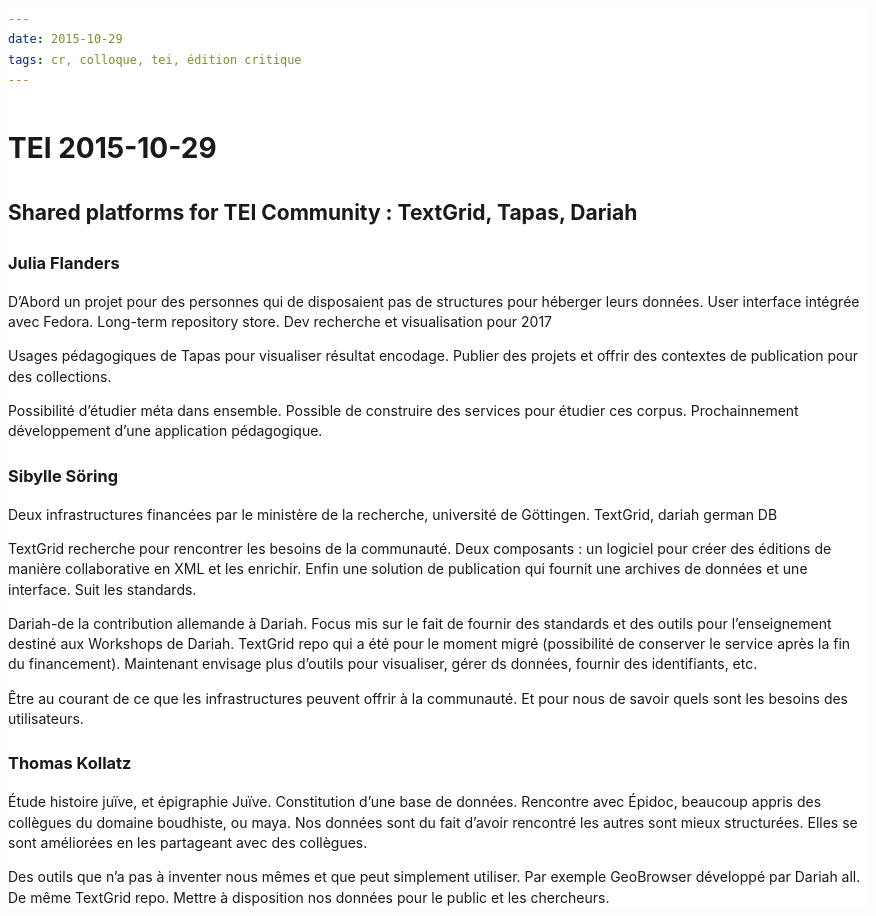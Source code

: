 ```yaml
---
date: 2015-10-29
tags: cr, colloque, tei, édition critique
---
```


# TEI 2015-10-29

## Shared platforms for TEI Community : TextGrid, Tapas, Dariah

### Julia Flanders

D’Abord un projet pour des personnes qui de disposaient pas de structures pour héberger leurs données.
User interface intégrée avec Fedora.
Long-term repository store.
Dev recherche et visualisation pour 2017

Usages pédagogiques de Tapas pour visualiser résultat encodage. Publier des projets et offrir des contextes de publication pour des collections.

Possibilité d’étudier méta dans ensemble. Possible de construire des services pour étudier ces corpus. Prochainnement développement d’une application pédagogique.

### Sibylle Söring

Deux infrastructures financées par le ministère de la recherche, université de Göttingen. TextGrid, dariah german DB

TextGrid recherche pour rencontrer les besoins de la communauté. Deux composants : un logiciel pour créer des éditions de manière collaborative en XML et les enrichir. Enfin une solution de publication qui fournit une archives de données et une interface. Suit les standards.

Dariah-de la contribution allemande à Dariah. Focus mis sur le fait de fournir des standards et des outils pour l’enseignement destiné aux Workshops de Dariah. TextGrid repo qui a été pour le moment migré (possibilité de conserver le service après la fin du financement). Maintenant envisage plus d’outils pour visualiser, gérer ds données, fournir des identifiants, etc.

Être au courant de ce que les infrastructures peuvent offrir à la communauté. Et pour nous de savoir quels sont les besoins des utilisateurs.


### Thomas Kollatz

Étude histoire juïve, et épigraphie Juïve. Constitution d’une base de données. Rencontre avec Épidoc, beaucoup appris des collègues du domaine boudhiste, ou maya. Nos données sont du fait d’avoir rencontré les autres sont mieux structurées. Elles se sont améliorées en les partageant avec des collègues.

Des outils que n’a pas à inventer nous mêmes et que peut simplement utiliser. Par exemple GeoBrowser développé par Dariah all. De même TextGrid repo.
Mettre à disposition nos données pour le public et les chercheurs.
